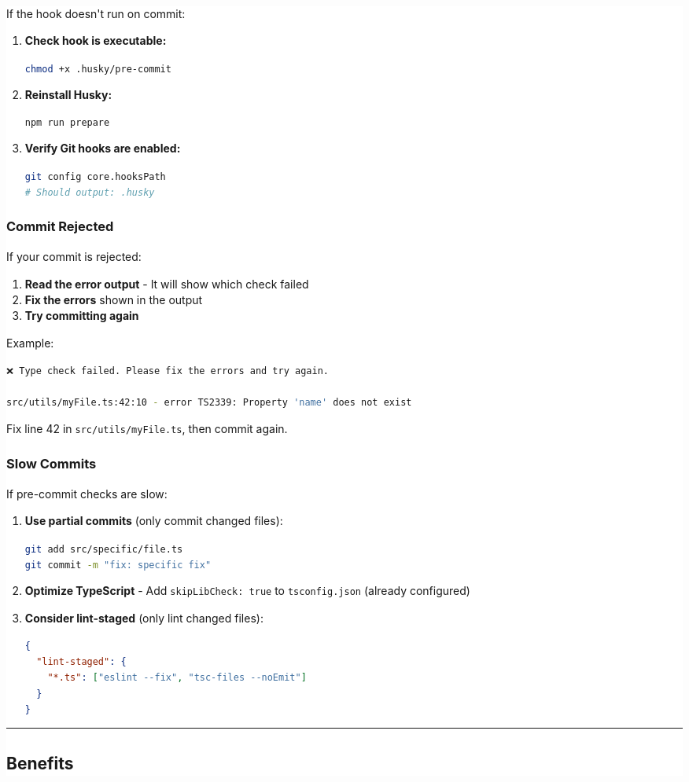 If the hook doesn't run on commit:

1. **Check hook is executable:**
   ```bash
   chmod +x .husky/pre-commit
   ```

2. **Reinstall Husky:**
   ```bash
   npm run prepare
   ```

3. **Verify Git hooks are enabled:**
   ```bash
   git config core.hooksPath
   # Should output: .husky
   ```

### Commit Rejected

If your commit is rejected:

1. **Read the error output** - It will show which check failed
2. **Fix the errors** shown in the output
3. **Try committing again**

Example:
```bash
❌ Type check failed. Please fix the errors and try again.

src/utils/myFile.ts:42:10 - error TS2339: Property 'name' does not exist
```

Fix line 42 in `src/utils/myFile.ts`, then commit again.

### Slow Commits

If pre-commit checks are slow:

1. **Use partial commits** (only commit changed files):
   ```bash
   git add src/specific/file.ts
   git commit -m "fix: specific fix"
   ```

2. **Optimize TypeScript** - Add `skipLibCheck: true` to `tsconfig.json` (already configured)

3. **Consider lint-staged** (only lint changed files):
   ```json
   {
     "lint-staged": {
       "*.ts": ["eslint --fix", "tsc-files --noEmit"]
     }
   }
   ```

---

## Benefits
